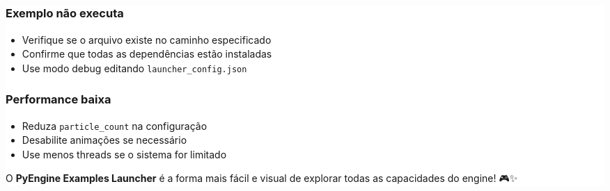 ### Exemplo não executa
- Verifique se o arquivo existe no caminho especificado
- Confirme que todas as dependências estão instaladas
- Use modo debug editando `launcher_config.json`

### Performance baixa
- Reduza `particle_count` na configuração
- Desabilite animações se necessário
- Use menos threads se o sistema for limitado

O **PyEngine Examples Launcher** é a forma mais fácil e visual de explorar todas as capacidades do engine! 🎮✨
